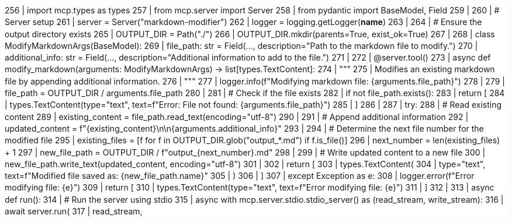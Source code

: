 256 | import mcp.types as types
257 | from mcp.server import Server
258 | from pydantic import BaseModel, Field
259 | 
260 | # Server setup
261 | server = Server("markdown-modifier")
262 | logger = logging.getLogger(__name__)
263 | 
264 | # Ensure the output directory exists
265 | OUTPUT_DIR = Path("./")
266 | OUTPUT_DIR.mkdir(parents=True, exist_ok=True)
267 | 
268 | class ModifyMarkdownArgs(BaseModel):
269 |     file_path: str = Field(..., description="Path to the markdown file to modify.")
270 |     additional_info: str = Field(..., description="Additional information to add to the file.")
271 | 
272 | @server.tool()
273 | async def modify_markdown(arguments: ModifyMarkdownArgs) -> list[types.TextContent]:
274 |     """
275 |     Modifies an existing markdown file by appending additional information.
276 |     """
277 |     logger.info(f"Modifying markdown file: {arguments.file_path}")
278 | 
279 |     file_path = OUTPUT_DIR / arguments.file_path
280 | 
281 |     # Check if the file exists
282 |     if not file_path.exists():
283 |         return [
284 |             types.TextContent(type="text", text=f"Error: File not found: {arguments.file_path}")
285 |         ]
286 | 
287 |     try:
288 |         # Read existing content
289 |         existing_content = file_path.read_text(encoding="utf-8")
290 | 
291 |         # Append additional information
292 |         updated_content = f"{existing_content}\n\n{arguments.additional_info}"
293 | 
294 |         # Determine the next file number for the modified file
295 |         existing_files = [f for f in OUTPUT_DIR.glob("output_*.md") if f.is_file()]
296 |         next_number = len(existing_files) + 1
297 |         new_file_path = OUTPUT_DIR / f"output_{next_number}.md"
298 | 
299 |         # Write updated content to a new file
300 |         new_file_path.write_text(updated_content, encoding="utf-8")
301 | 
302 |         return [
303 |             types.TextContent(
304 |                 type="text", text=f"Modified file saved as: {new_file_path.name}"
305 |             )
306 |         ]
307 |     except Exception as e:
308 |         logger.error(f"Error modifying file: {e}")
309 |         return [
310 |             types.TextContent(type="text", text=f"Error modifying file: {e}")
311 |         ]
312 | 
313 | async def run():
314 |     # Run the server using stdio
315 |     async with mcp.server.stdio.stdio_server() as (read_stream, write_stream):
316 |         await server.run(
317 |             read_stream,